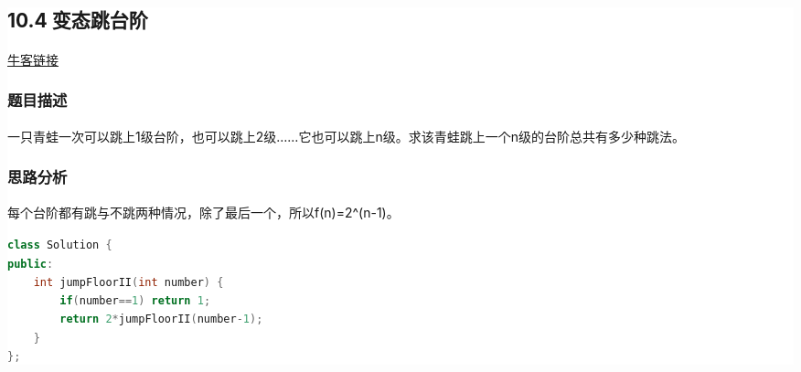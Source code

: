 ## 10.4 变态跳台阶
[牛客链接](https://www.nowcoder.com/practice/22243d016f6b47f2a6928b4313c85387?tpId=13&tqId=11162&tPage=1&rp=1&ru=%2Fta%2Fcoding-interviews&qru=%2Fta%2Fcoding-interviews%2Fquestion-ranking)
### 题目描述
一只青蛙一次可以跳上1级台阶，也可以跳上2级……它也可以跳上n级。求该青蛙跳上一个n级的台阶总共有多少种跳法。
### 思路分析
每个台阶都有跳与不跳两种情况，除了最后一个，所以f(n)=2^(n-1)。
```cpp
class Solution {
public:
    int jumpFloorII(int number) {
        if(number==1) return 1;
        return 2*jumpFloorII(number-1);
    }
};
```
